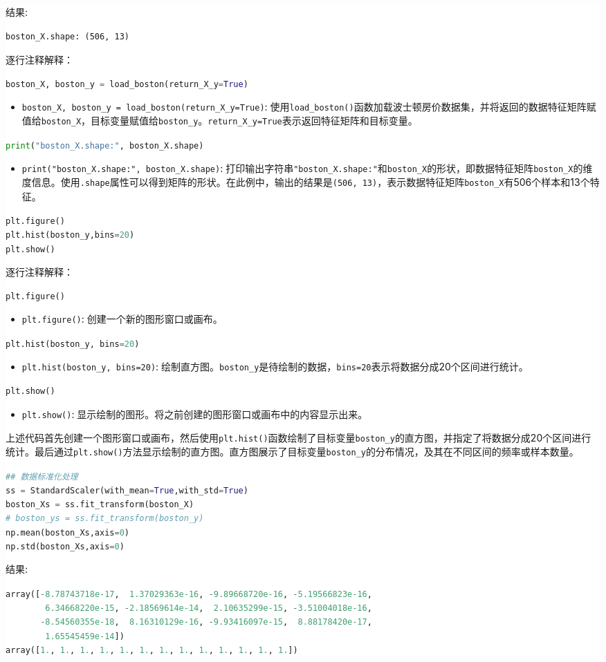 结果:
```
boston_X.shape: (506, 13)
```

逐行注释解释：
```python
boston_X, boston_y = load_boston(return_X_y=True)
```
- `boston_X, boston_y = load_boston(return_X_y=True)`: 使用`load_boston()`函数加载波士顿房价数据集，并将返回的数据特征矩阵赋值给`boston_X`，目标变量赋值给`boston_y`。`return_X_y=True`表示返回特征矩阵和目标变量。

```python
print("boston_X.shape:", boston_X.shape)
```
- `print("boston_X.shape:", boston_X.shape)`: 打印输出字符串`"boston_X.shape:"`和`boston_X`的形状，即数据特征矩阵`boston_X`的维度信息。使用`.shape`属性可以得到矩阵的形状。在此例中，输出的结果是`(506, 13)`，表示数据特征矩阵`boston_X`有506个样本和13个特征。


```python
plt.figure()
plt.hist(boston_y,bins=20)
plt.show()
```

逐行注释解释：
```python
plt.figure()
```
- `plt.figure()`: 创建一个新的图形窗口或画布。

```python
plt.hist(boston_y, bins=20)
```
- `plt.hist(boston_y, bins=20)`: 绘制直方图。`boston_y`是待绘制的数据，`bins=20`表示将数据分成20个区间进行统计。

```python
plt.show()
```
- `plt.show()`: 显示绘制的图形。将之前创建的图形窗口或画布中的内容显示出来。

上述代码首先创建一个图形窗口或画布，然后使用`plt.hist()`函数绘制了目标变量`boston_y`的直方图，并指定了将数据分成20个区间进行统计。最后通过`plt.show()`方法显示绘制的直方图。直方图展示了目标变量`boston_y`的分布情况，及其在不同区间的频率或样本数量。

```python
## 数据标准化处理
ss = StandardScaler(with_mean=True,with_std=True)
boston_Xs = ss.fit_transform(boston_X)
# boston_ys = ss.fit_transform(boston_y)
np.mean(boston_Xs,axis=0)
np.std(boston_Xs,axis=0)
```
结果:
```python
array([-8.78743718e-17,  1.37029363e-16, -9.89668720e-16, -5.19566823e-16,
        6.34668220e-15, -2.18569614e-14,  2.10635299e-15, -3.51004018e-16,
       -8.54560355e-18,  8.16310129e-16, -9.93416097e-15,  8.88178420e-17,
        1.65545459e-14])
array([1., 1., 1., 1., 1., 1., 1., 1., 1., 1., 1., 1., 1.])
```
